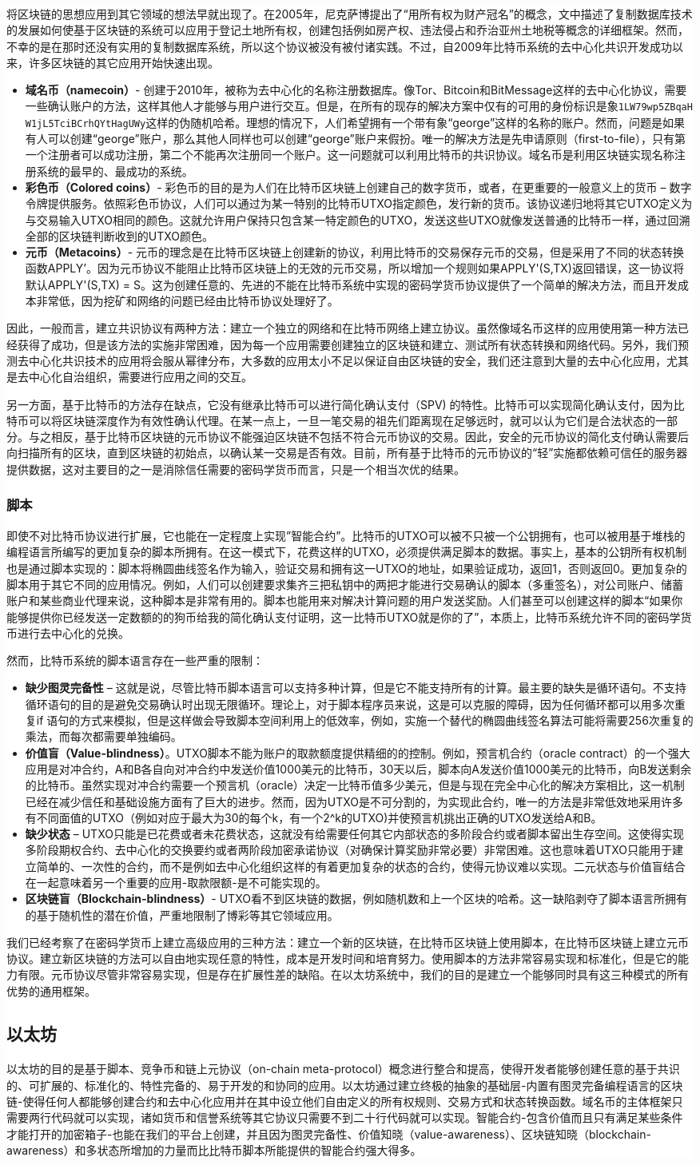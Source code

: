 将区块链的思想应用到其它领域的想法早就出现了。在2005年，尼克萨博提出了“用所有权为财产冠名”的概念，文中描述了复制数据库技术的发展如何使基于区块链的系统可以应用于登记土地所有权，创建包括例如房产权、违法侵占和乔治亚州土地税等概念的详细框架。然而，不幸的是在那时还没有实用的复制数据库系统，所以这个协议被没有被付诸实践。不过，自2009年比特币系统的去中心化共识开发成功以来，许多区块链的其它应用开始快速出现。

* **域名币（namecoin）**- 创建于2010年，被称为去中心化的名称注册数据库。像Tor、Bitcoin和BitMessage这样的去中心化协议，需要一些确认账户的方法，这样其他人才能够与用户进行交互。但是，在所有的现存的解决方案中仅有的可用的身份标识是象`1LW79wp5ZBqaHW1jL5TciBCrhQYtHagUWy`这样的伪随机哈希。理想的情况下，人们希望拥有一个带有象“george”这样的名称的账户。然而，问题是如果有人可以创建“george”账户，那么其他人同样也可以创建“george”账户来假扮。唯一的解决方法是先申请原则（first-to-file），只有第一个注册者可以成功注册，第二个不能再次注册同一个账户。这一问题就可以利用比特币的共识协议。域名币是利用区块链实现名称注册系统的最早的、最成功的系统。
* **彩色币（Colored coins）**- 彩色币的目的是为人们在比特币区块链上创建自己的数字货币，或者，在更重要的一般意义上的货币 – 数字令牌提供服务。依照彩色币协议，人们可以通过为某一特别的比特币UTXO指定颜色，发行新的货币。该协议递归地将其它UTXO定义为与交易输入UTXO相同的颜色。这就允许用户保持只包含某一特定颜色的UTXO，发送这些UTXO就像发送普通的比特币一样，通过回溯全部的区块链判断收到的UTXO颜色。
* **元币（Metacoins）**- 元币的理念是在比特币区块链上创建新的协议，利用比特币的交易保存元币的交易，但是采用了不同的状态转换函数APPLY’。因为元币协议不能阻止比特币区块链上的无效的元币交易，所以增加一个规则如果APPLY'(S,TX)返回错误，这一协议将默认APPLY'(S,TX) = S。这为创建任意的、先进的不能在比特币系统中实现的密码学货币协议提供了一个简单的解决方法，而且开发成本非常低，因为挖矿和网络的问题已经由比特币协议处理好了。

因此，一般而言，建立共识协议有两种方法：建立一个独立的网络和在比特币网络上建立协议。虽然像域名币这样的应用使用第一种方法已经获得了成功，但是该方法的实施非常困难，因为每一个应用需要创建独立的区块链和建立、测试所有状态转换和网络代码。另外，我们预测去中心化共识技术的应用将会服从幂律分布，大多数的应用太小不足以保证自由区块链的安全，我们还注意到大量的去中心化应用，尤其是去中心化自治组织，需要进行应用之间的交互。

另一方面，基于比特币的方法存在缺点，它没有继承比特币可以进行简化确认支付（SPV) 的特性。比特币可以实现简化确认支付，因为比特币可以将区块链深度作为有效性确认代理。在某一点上，一旦一笔交易的祖先们距离现在足够远时，就可以认为它们是合法状态的一部分。与之相反，基于比特币区块链的元币协议不能强迫区块链不包括不符合元币协议的交易。因此，安全的元币协议的简化支付确认需要后向扫描所有的区块，直到区块链的初始点，以确认某一交易是否有效。目前，所有基于比特币的元币协议的“轻”实施都依赖可信任的服务器提供数据，这对主要目的之一是消除信任需要的密码学货币而言，只是一个相当次优的结果。

### 脚本

即使不对比特币协议进行扩展，它也能在一定程度上实现”智能合约”。比特币的UTXO可以被不只被一个公钥拥有，也可以被用基于堆栈的编程语言所编写的更加复杂的脚本所拥有。在这一模式下，花费这样的UTXO，必须提供满足脚本的数据。事实上，基本的公钥所有权机制也是通过脚本实现的：脚本将椭圆曲线签名作为输入，验证交易和拥有这一UTXO的地址，如果验证成功，返回1，否则返回0。更加复杂的脚本用于其它不同的应用情况。例如，人们可以创建要求集齐三把私钥中的两把才能进行交易确认的脚本（多重签名），对公司账户、储蓄账户和某些商业代理来说，这种脚本是非常有用的。脚本也能用来对解决计算问题的用户发送奖励。人们甚至可以创建这样的脚本“如果你能够提供你已经发送一定数额的的狗币给我的简化确认支付证明，这一比特币UTXO就是你的了”，本质上，比特币系统允许不同的密码学货币进行去中心化的兑换。

然而，比特币系统的脚本语言存在一些严重的限制：

* **缺少图灵完备性** – 这就是说，尽管比特币脚本语言可以支持多种计算，但是它不能支持所有的计算。最主要的缺失是循环语句。不支持循环语句的目的是避免交易确认时出现无限循环。理论上，对于脚本程序员来说，这是可以克服的障碍，因为任何循环都可以用多次重复if 语句的方式来模拟，但是这样做会导致脚本空间利用上的低效率，例如，实施一个替代的椭圆曲线签名算法可能将需要256次重复的乘法，而每次都需要单独编码。
* **价值盲（Value-blindness）**。UTXO脚本不能为账户的取款额度提供精细的的控制。例如，预言机合约（oracle contract）的一个强大应用是对冲合约，A和B各自向对冲合约中发送价值1000美元的比特币，30天以后，脚本向A发送价值1000美元的比特币，向B发送剩余的比特币。虽然实现对冲合约需要一个预言机（oracle）决定一比特币值多少美元，但是与现在完全中心化的解决方案相比，这一机制已经在减少信任和基础设施方面有了巨大的进步。然而，因为UTXO是不可分割的，为实现此合约，唯一的方法是非常低效地采用许多有不同面值的UTXO（例如对应于最大为30的每个k，有一个2^k的UTXO)并使预言机挑出正确的UTXO发送给A和B。
* **缺少状态** – UTXO只能是已花费或者未花费状态，这就没有给需要任何其它内部状态的多阶段合约或者脚本留出生存空间。这使得实现多阶段期权合约、去中心化的交换要约或者两阶段加密承诺协议（对确保计算奖励非常必要）非常困难。这也意味着UTXO只能用于建立简单的、一次性的合约，而不是例如去中心化组织这样的有着更加复杂的状态的合约，使得元协议难以实现。二元状态与价值盲结合在一起意味着另一个重要的应用-取款限额-是不可能实现的。
* **区块链盲（Blockchain-blindness）**- UTXO看不到区块链的数据，例如随机数和上一个区块的哈希。这一缺陷剥夺了脚本语言所拥有的基于随机性的潜在价值，严重地限制了博彩等其它领域应用。

我们已经考察了在密码学货币上建立高级应用的三种方法：建立一个新的区块链，在比特币区块链上使用脚本，在比特币区块链上建立元币协议。建立新区块链的方法可以自由地实现任意的特性，成本是开发时间和培育努力。使用脚本的方法非常容易实现和标准化，但是它的能力有限。元币协议尽管非常容易实现，但是存在扩展性差的缺陷。在以太坊系统中，我们的目的是建立一个能够同时具有这三种模式的所有优势的通用框架。

以太坊
--------

以太坊的目的是基于脚本、竞争币和链上元协议（on-chain meta-protocol）概念进行整合和提高，使得开发者能够创建任意的基于共识的、可扩展的、标准化的、特性完备的、易于开发的和协同的应用。以太坊通过建立终极的抽象的基础层-内置有图灵完备编程语言的区块链-使得任何人都能够创建合约和去中心化应用并在其中设立他们自由定义的所有权规则、交易方式和状态转换函数。域名币的主体框架只需要两行代码就可以实现，诸如货币和信誉系统等其它协议只需要不到二十行代码就可以实现。智能合约-包含价值而且只有满足某些条件才能打开的加密箱子-也能在我们的平台上创建，并且因为图灵完备性、价值知晓（value-awareness）、区块链知晓（blockchain-awareness）和多状态所增加的力量而比比特币脚本所能提供的智能合约强大得多。
